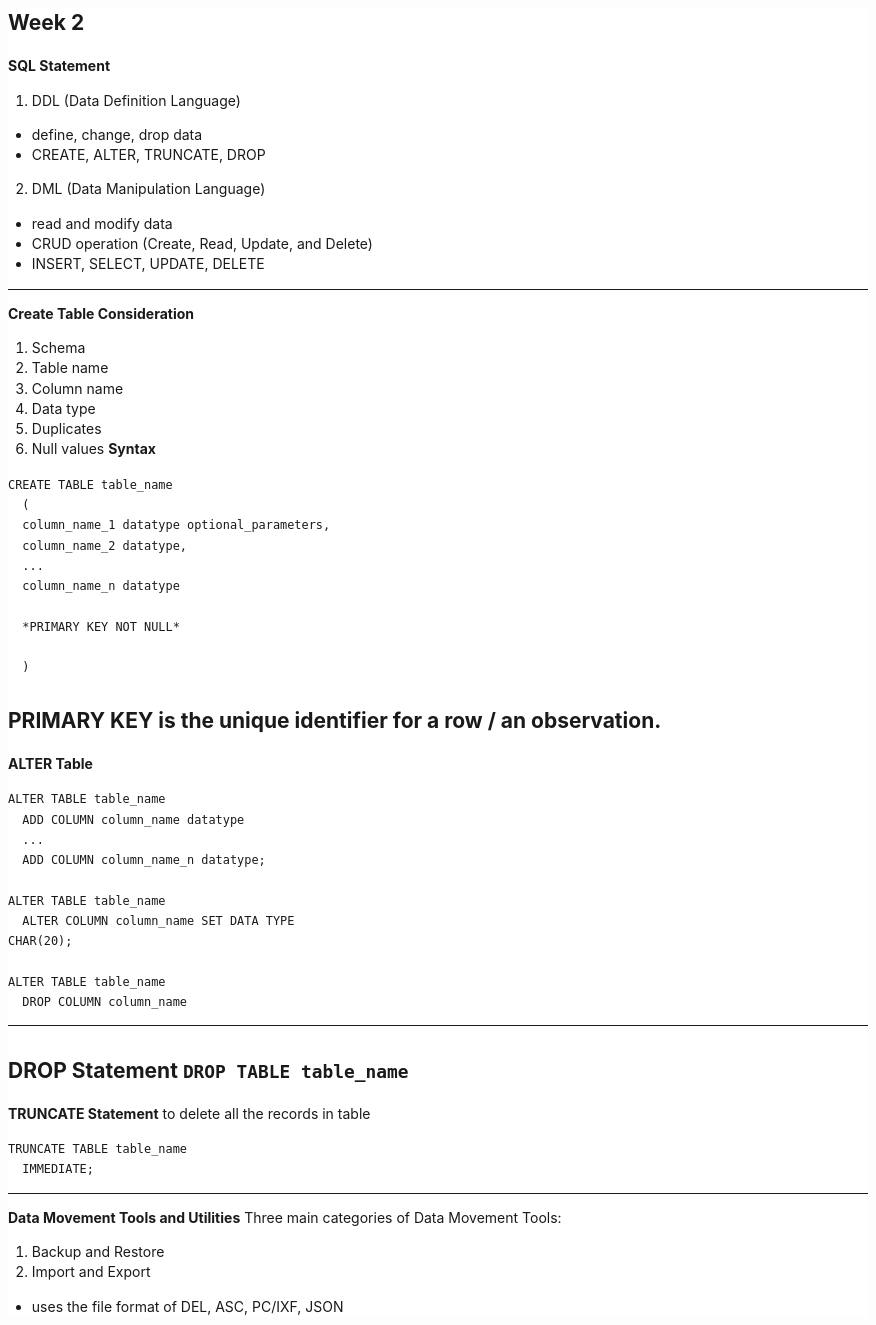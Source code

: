 ## Week 2

**SQL Statement**
1. DDL (Data Definition Language)
  - define, change, drop data
  - CREATE, ALTER, TRUNCATE, DROP
2. DML (Data Manipulation Language)
  - read and modify data
  - CRUD operation (Create, Read, Update, and Delete)
  - INSERT, SELECT, UPDATE, DELETE
---
**Create Table Consideration**
1. Schema
2. Table name
3. Column name
4. Data type
5. Duplicates
6. Null values
**Syntax**
```
CREATE TABLE table_name
  (
  column_name_1 datatype optional_parameters,
  column_name_2 datatype,
  ...
  column_name_n datatype

  *PRIMARY KEY NOT NULL*

  )
```
PRIMARY KEY is the unique identifier for a row / an observation.
---
**ALTER Table**
```
ALTER TABLE table_name
  ADD COLUMN column_name datatype
  ...
  ADD COLUMN column_name_n datatype;

ALTER TABLE table_name
  ALTER COLUMN column_name SET DATA TYPE
CHAR(20);

ALTER TABLE table_name
  DROP COLUMN column_name
```
---
**DROP Statement**
``DROP TABLE table_name``
---
**TRUNCATE Statement** to delete all the records in table
```
TRUNCATE TABLE table_name
  IMMEDIATE;
```
---
**Data Movement Tools and Utilities**
Three main categories of Data Movement Tools:
1. Backup and Restore
2. Import and Export
  - uses the file format of DEL, ASC, PC/IXF, JSON
  ```
  ```